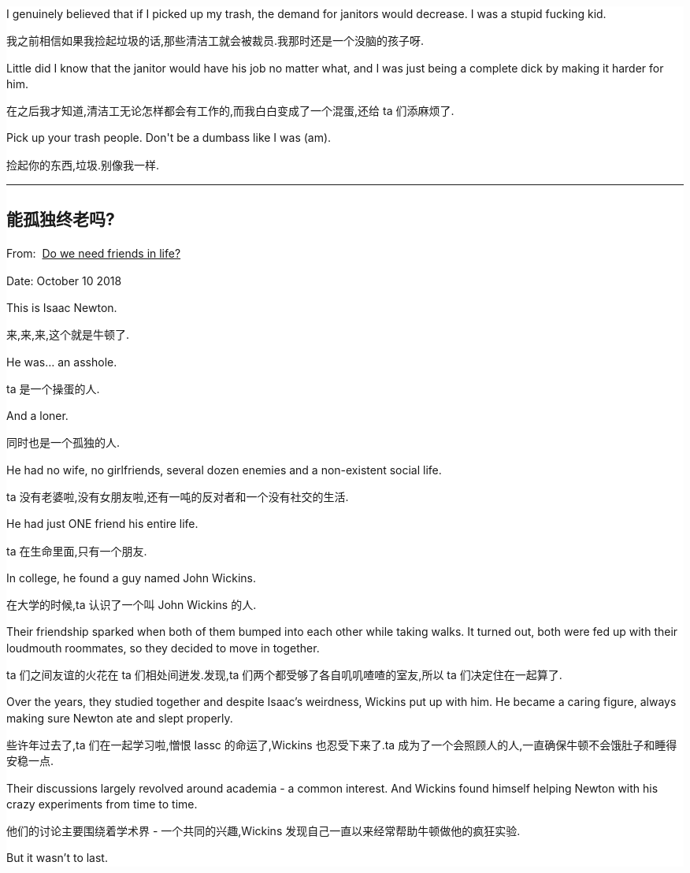 I genuinely believed that if I picked up my trash, the demand for janitors would decrease. I was a stupid fucking kid.

我之前相信如果我捡起垃圾的话,那些清洁工就会被裁员.我那时还是一个没脑的孩子呀.

Little did I know that the janitor would have his job no matter what, and I was just being a complete dick by making it harder for him.

在之后我才知道,清洁工无论怎样都会有工作的,而我白白变成了一个混蛋,还给 ta 们添麻烦了.

Pick up your trash people. Don't be a dumbass like I was (am).

捡起你的东西,垃圾.别像我一样.

---

## 能孤独终老吗?

From:&nbsp; [Do we need friends in life?](http://qr.ae/TUGO0k)

Date: October 10 2018

This is Isaac Newton.

来,来,来,这个就是牛顿了.

He was… an asshole.

ta 是一个操蛋的人.

And a loner.

同时也是一个孤独的人.

He had no wife, no girlfriends, several dozen enemies and a non-existent social life.

ta 没有老婆啦,没有女朋友啦,还有一吨的反对者和一个没有社交的生活.

He had just ONE friend his entire life.

ta 在生命里面,只有一个朋友.

In college, he found a guy named John Wickins.

在大学的时候,ta 认识了一个叫 John Wickins 的人.

Their friendship sparked when both of them bumped into each other while taking walks. It turned out, both were fed up with their loudmouth roommates, so they decided to move in together.

ta 们之间友谊的火花在 ta 们相处间迸发.发现,ta 们两个都受够了各自叽叽喳喳的室友,所以 ta 们决定住在一起算了.

Over the years, they studied together and despite Isaac’s weirdness, Wickins put up with him. He became a caring figure, always making sure Newton ate and slept properly.

些许年过去了,ta 们在一起学习啦,憎恨 Iassc 的命运了,Wickins 也忍受下来了.ta 成为了一个会照顾人的人,一直确保牛顿不会饿肚子和睡得安稳一点.

Their discussions largely revolved around academia - a common interest. And Wickins found himself helping Newton with his crazy experiments from time to time.

他们的讨论主要围绕着学术界 - 一个共同的兴趣,Wickins 发现自己一直以来经常帮助牛顿做他的疯狂实验.

But it wasn’t to last.
